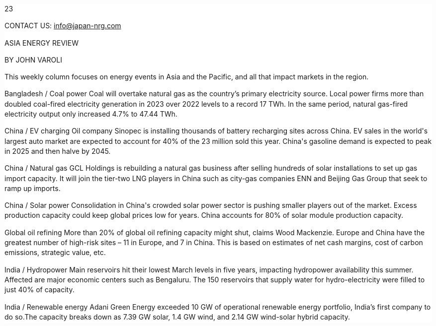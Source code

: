 












23



CONTACT  US: info@japan-nrg.com

ASIA   ENERGY      REVIEW

BY JOHN VAROLI

This weekly column focuses on energy events in Asia and the Pacific, and all that impact markets in the
region.

Bangladesh / Coal power
Coal will overtake natural gas as the country’s primary electricity source. Local power
firms more than doubled coal-fired electricity generation in 2023 over 2022 levels to a
record 17 TWh. In the same period, natural gas-fired electricity output only increased
4.7% to 47.44 TWh.

China / EV charging
Oil company Sinopec is installing thousands of battery recharging sites across China.
EV sales in the world's largest auto market are expected to account for 40% of the 23
million sold this year. China's gasoline demand is expected to peak in 2025 and then
halve by 2045.

China / Natural gas
GCL Holdings is rebuilding a natural gas business after selling hundreds of solar
installations to set up gas import capacity. It will join the tier-two LNG players in China
such as city-gas companies ENN and Beijing Gas Group that seek to ramp up imports.

China / Solar power
Consolidation in China's crowded solar power sector is pushing smaller players out of
the market. Excess production capacity could keep global prices low for years. China
accounts for 80% of solar module production capacity.

Global oil refining
More than 20% of global oil refining capacity might shut, claims Wood Mackenzie.
Europe and China have the greatest number of high-risk sites – 11 in Europe, and 7 in
China. This is based on estimates of net cash margins, cost of carbon emissions,
strategic value, etc.

India / Hydropower
Main reservoirs hit their lowest March levels in five years, impacting hydropower
availability this summer. Affected are major economic centers such as Bengaluru. The
150 reservoirs that supply water for hydro-electricity were filled to just 40% of
capacity.

India / Renewable energy
Adani Green Energy exceeded 10 GW of operational renewable energy portfolio,
India’s first company to do so.The capacity breaks down as 7.39 GW solar, 1.4 GW
wind, and 2.14 GW wind-solar hybrid capacity.

